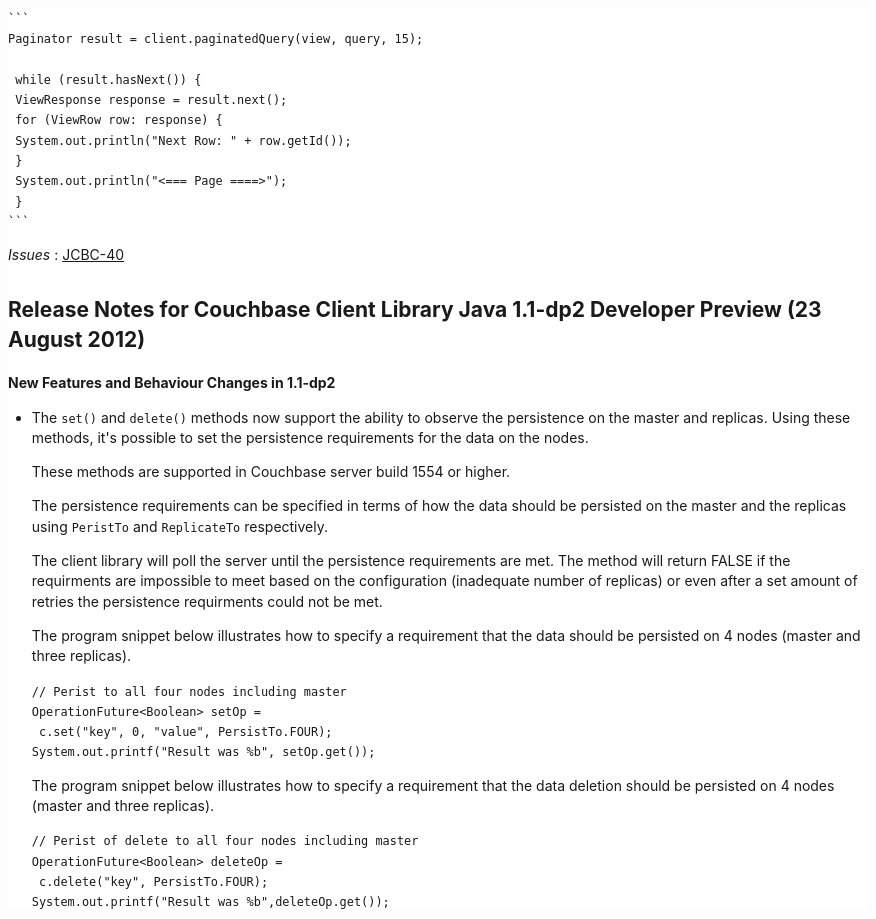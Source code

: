     ```
    Paginator result = client.paginatedQuery(view, query, 15);

     while (result.hasNext()) {
     ViewResponse response = result.next();
     for (ViewRow row: response) {
     System.out.println("Next Row: " + row.getId());
     }
     System.out.println("<=== Page ====>");
     }
    ```

   *Issues* : [JCBC-40](http://www.couchbase.com/issues/browse/JCBC-40)

<a id="couchbase-sdk-java-rn_1-1-0b"></a>

## Release Notes for Couchbase Client Library Java 1.1-dp2 Developer Preview (23 August 2012)

**New Features and Behaviour Changes in 1.1-dp2**

 * The `set()` and `delete()` methods now support the ability to observe the
   persistence on the master and replicas. Using these methods, it's possible to
   set the persistence requirements for the data on the nodes.

   These methods are supported in Couchbase server build 1554 or higher.

   The persistence requirements can be specified in terms of how the data should be
   persisted on the master and the replicas using `PeristTo` and `ReplicateTo`
   respectively.

   The client library will poll the server until the persistence requirements are
   met. The method will return FALSE if the requirments are impossible to meet
   based on the configuration (inadequate number of replicas) or even after a set
   amount of retries the persistence requirments could not be met.

   The program snippet below illustrates how to specify a requirement that the data
   should be persisted on 4 nodes (master and three replicas).

    ```
    // Perist to all four nodes including master
    OperationFuture<Boolean> setOp =
     c.set("key", 0, "value", PersistTo.FOUR);
    System.out.printf("Result was %b", setOp.get());
    ```

   The program snippet below illustrates how to specify a requirement that the data
   deletion should be persisted on 4 nodes (master and three replicas).

    ```
    // Perist of delete to all four nodes including master
    OperationFuture<Boolean> deleteOp =
     c.delete("key", PersistTo.FOUR);
    System.out.printf("Result was %b",deleteOp.get());
    ```
